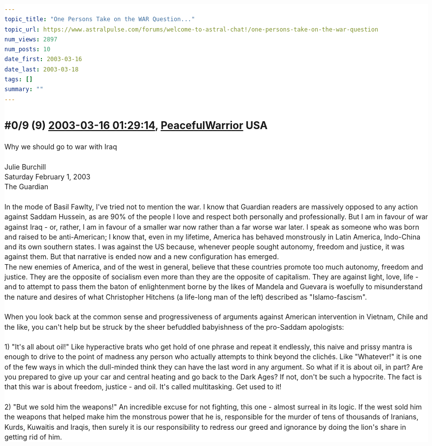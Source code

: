 ```yaml
---
topic_title: "One Persons Take on the WAR Question..."
topic_url: https://www.astralpulse.com/forums/welcome-to-astral-chat!/one-persons-take-on-the-war-question
num_views: 2897
num_posts: 10
date_first: 2003-03-16
date_last: 2003-03-18
tags: []
summary: ""
---
```


## \#0/9 (9) [2003-03-16 01:29:14](https://www.astralpulse.com/forums/index.php?msg=119545), [PeacefulWarrior](https://www.astralpulse.com/forums/profile/?u=230) USA ##
<section>
Why we should go to war with Iraq
<br>
<br>
Julie Burchill
<br>
Saturday February 1, 2003
<br>
The Guardian
<br>
<br>
In the mode of Basil Fawlty, I've tried not to mention the war. I know that Guardian readers are massively opposed to any action against Saddam Hussein, as are 90% of the people I love and respect both personally and professionally. But I am in favour of war against Iraq - or, rather, I am in favour of a smaller war now rather than a far worse war later. I speak as someone who was born and raised to be anti-American; I know that, even in my lifetime, America has behaved monstrously in Latin America, Indo-China and its own southern states. I was against the US because, whenever people sought autonomy, freedom and justice, it was against them. But that narrative is ended now and a new configuration has emerged.
<br>
The new enemies of America, and of the west in general, believe that these countries promote too much autonomy, freedom and justice. They are the opposite of socialism even more than they are the opposite of capitalism. They are against light, love, life - and to attempt to pass them the baton of enlightenment borne by the likes of Mandela and Guevara is woefully to misunderstand the nature and desires of what Christopher Hitchens (a life-long man of the left) described as "Islamo-fascism".
<br>
<br>
When you look back at the common sense and progressiveness of arguments against American intervention in Vietnam, Chile and the like, you can't help but be struck by the sheer befuddled babyishness of the pro-Saddam apologists:
<br>
<br>
1) "It's all about oil!" Like hyperactive brats who get hold of one phrase and repeat it endlessly, this naive and prissy mantra is enough to drive to the point of madness any person who actually attempts to think beyond the clichés. Like "Whatever!" it is one of the few ways in which the dull-minded think they can have the last word in any argument. So what if it is about oil, in part? Are you prepared to give up your car and central heating and go back to the Dark Ages? If not, don't be such a hypocrite. The fact is that this war is about freedom, justice - and oil. It's called multitasking. Get used to it!
<br>
<br>
2) "But we sold him the weapons!" An incredible excuse for not fighting, this one - almost surreal in its logic. If the west sold him the weapons that helped make him the monstrous power that he is, responsible for the murder of tens of thousands of Iranians, Kurds, Kuwaitis and Iraqis, then surely it is our responsibility to redress our greed and ignorance by doing the lion's share in getting rid of him.